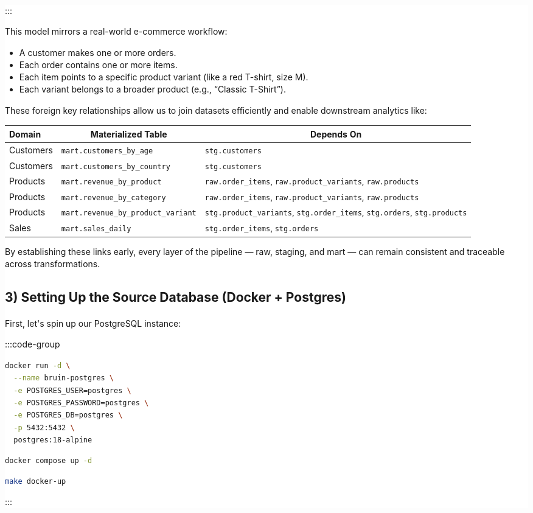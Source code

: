 :::


This model mirrors a real-world e-commerce workflow:

- A customer makes one or more orders.
- Each order contains one or more items.
- Each item points to a specific product variant (like a red T-shirt, size M).
- Each variant belongs to a broader product (e.g., “Classic T-Shirt”).

These foreign key relationships allow us to join datasets efficiently and enable downstream analytics like:

| Domain    | Materialized Table                | Depends On                                                              |
| :-------- | --------------------------------- | ----------------------------------------------------------------------- |
| Customers | `mart.customers_by_age`           | `stg.customers`                                                         |
| Customers | `mart.customers_by_country`       | `stg.customers`                                                         |
| Products  | `mart.revenue_by_product`         | `raw.order_items`, `raw.product_variants`, `raw.products`               |
| Products  | `mart.revenue_by_category`        | `raw.order_items`, `raw.product_variants`, `raw.products`               |
| Products  | `mart.revenue_by_product_variant` | `stg.product_variants`, `stg.order_items`, `stg.orders`, `stg.products` |
| Sales     | `mart.sales_daily`                | `stg.order_items`, `stg.orders`                                         |

By establishing these links early, every layer of the pipeline — raw, staging, and mart — can remain consistent and
traceable across transformations.



## 3) Setting Up the Source Database (Docker + Postgres)

First, let's spin up our PostgreSQL instance:

:::code-group

```bash [Docker Run]
docker run -d \
  --name bruin-postgres \
  -e POSTGRES_USER=postgres \
  -e POSTGRES_PASSWORD=postgres \
  -e POSTGRES_DB=postgres \
  -p 5432:5432 \
  postgres:18-alpine
```

```bash [Docker Compose]
docker compose up -d
```

```bash [Makefile]
make docker-up
```
:::

